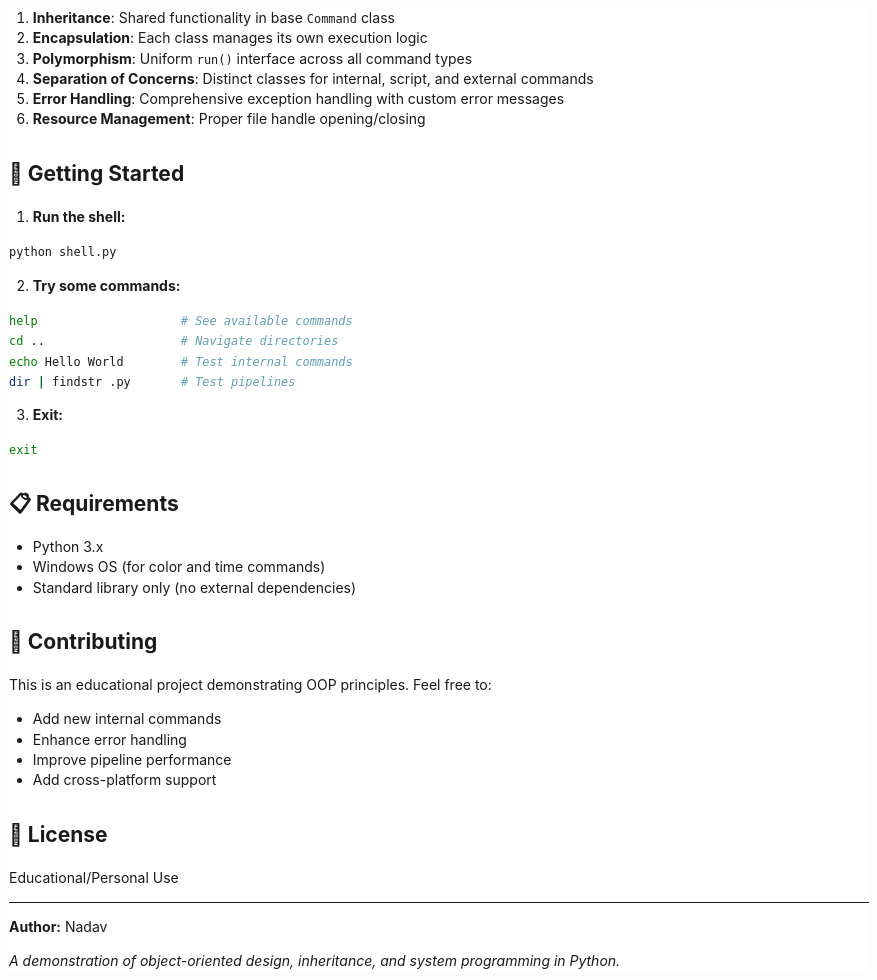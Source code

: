 1. **Inheritance**: Shared functionality in base `Command` class
2. **Encapsulation**: Each class manages its own execution logic
3. **Polymorphism**: Uniform `run()` interface across all command types
4. **Separation of Concerns**: Distinct classes for internal, script, and external commands
5. **Error Handling**: Comprehensive exception handling with custom error messages
6. **Resource Management**: Proper file handle opening/closing

## 🚀 Getting Started

1. **Run the shell:**
```bash
python shell.py
```

2. **Try some commands:**
```bash
help                    # See available commands
cd ..                   # Navigate directories
echo Hello World        # Test internal commands
dir | findstr .py       # Test pipelines
```

3. **Exit:**
```bash
exit
```

## 📋 Requirements

- Python 3.x
- Windows OS (for color and time commands)
- Standard library only (no external dependencies)

## 🤝 Contributing

This is an educational project demonstrating OOP principles. Feel free to:
- Add new internal commands
- Enhance error handling
- Improve pipeline performance
- Add cross-platform support

## 📄 License

Educational/Personal Use

---

**Author:** Nadav

*A demonstration of object-oriented design, inheritance, and system programming in Python.*
